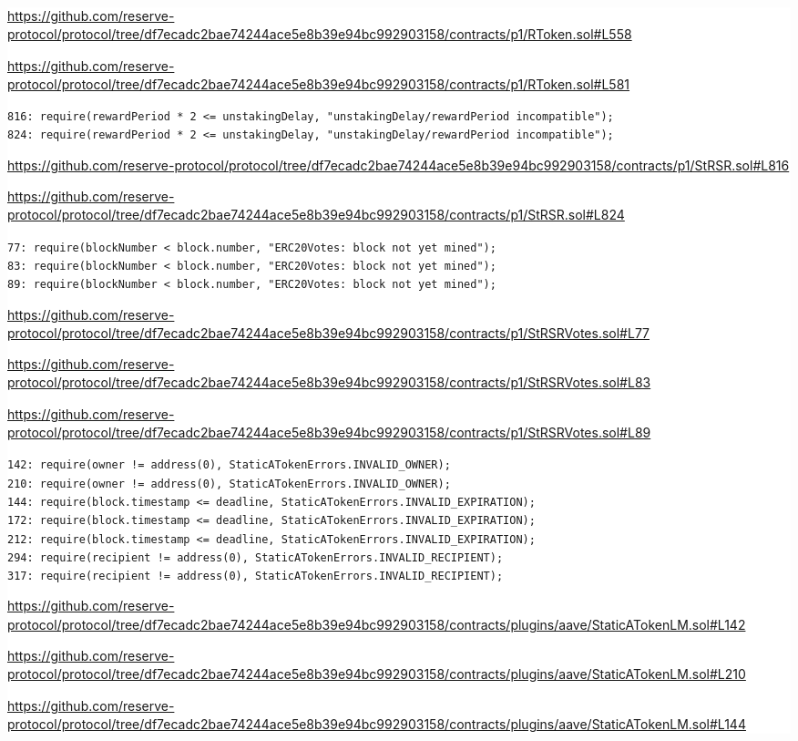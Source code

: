 https://github.com/reserve-protocol/protocol/tree/df7ecadc2bae74244ace5e8b39e94bc992903158/contracts/p1/RToken.sol#L558

https://github.com/reserve-protocol/protocol/tree/df7ecadc2bae74244ace5e8b39e94bc992903158/contracts/p1/RToken.sol#L581




```solidity
816: require(rewardPeriod * 2 <= unstakingDelay, "unstakingDelay/rewardPeriod incompatible");
824: require(rewardPeriod * 2 <= unstakingDelay, "unstakingDelay/rewardPeriod incompatible");

```

https://github.com/reserve-protocol/protocol/tree/df7ecadc2bae74244ace5e8b39e94bc992903158/contracts/p1/StRSR.sol#L816

https://github.com/reserve-protocol/protocol/tree/df7ecadc2bae74244ace5e8b39e94bc992903158/contracts/p1/StRSR.sol#L824



```solidity
77: require(blockNumber < block.number, "ERC20Votes: block not yet mined");
83: require(blockNumber < block.number, "ERC20Votes: block not yet mined");
89: require(blockNumber < block.number, "ERC20Votes: block not yet mined");

```

https://github.com/reserve-protocol/protocol/tree/df7ecadc2bae74244ace5e8b39e94bc992903158/contracts/p1/StRSRVotes.sol#L77

https://github.com/reserve-protocol/protocol/tree/df7ecadc2bae74244ace5e8b39e94bc992903158/contracts/p1/StRSRVotes.sol#L83

https://github.com/reserve-protocol/protocol/tree/df7ecadc2bae74244ace5e8b39e94bc992903158/contracts/p1/StRSRVotes.sol#L89



```solidity
142: require(owner != address(0), StaticATokenErrors.INVALID_OWNER);
210: require(owner != address(0), StaticATokenErrors.INVALID_OWNER);
144: require(block.timestamp <= deadline, StaticATokenErrors.INVALID_EXPIRATION);
172: require(block.timestamp <= deadline, StaticATokenErrors.INVALID_EXPIRATION);
212: require(block.timestamp <= deadline, StaticATokenErrors.INVALID_EXPIRATION);
294: require(recipient != address(0), StaticATokenErrors.INVALID_RECIPIENT);
317: require(recipient != address(0), StaticATokenErrors.INVALID_RECIPIENT);

```

https://github.com/reserve-protocol/protocol/tree/df7ecadc2bae74244ace5e8b39e94bc992903158/contracts/plugins/aave/StaticATokenLM.sol#L142

https://github.com/reserve-protocol/protocol/tree/df7ecadc2bae74244ace5e8b39e94bc992903158/contracts/plugins/aave/StaticATokenLM.sol#L210

https://github.com/reserve-protocol/protocol/tree/df7ecadc2bae74244ace5e8b39e94bc992903158/contracts/plugins/aave/StaticATokenLM.sol#L144
